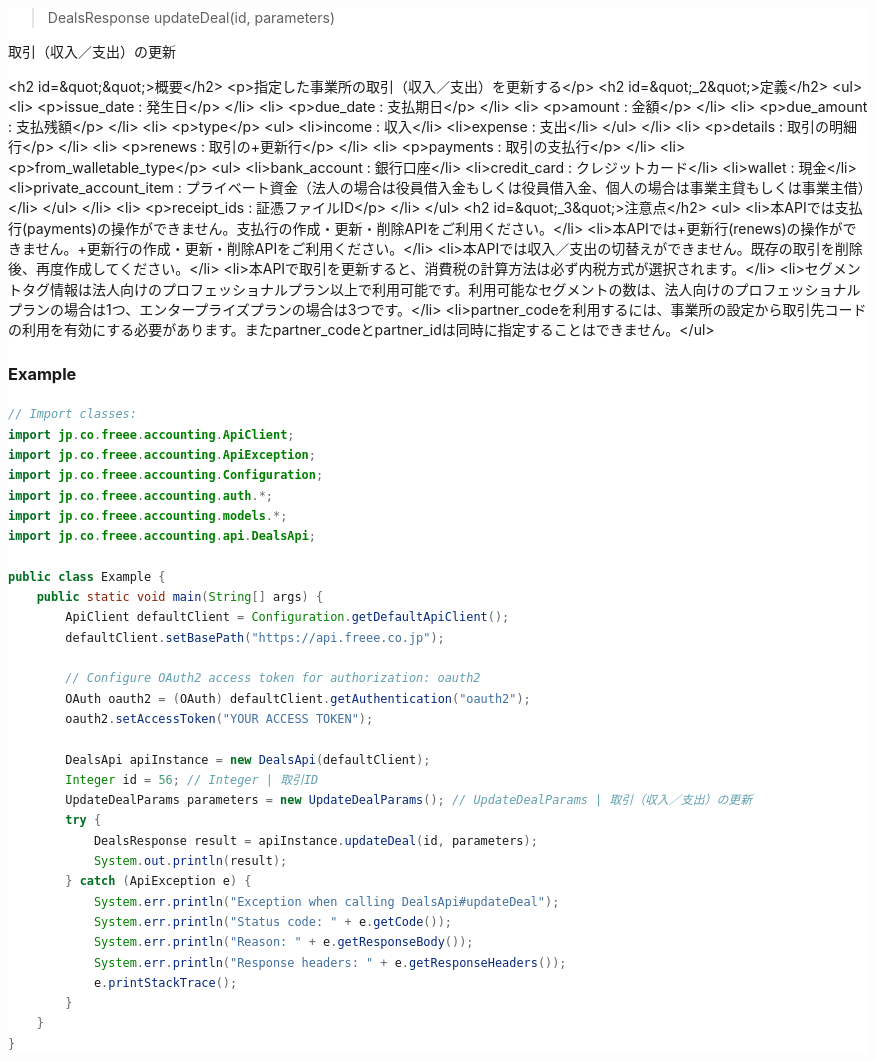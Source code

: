 > DealsResponse updateDeal(id, parameters)

取引（収入／支出）の更新

 &lt;h2 id&#x3D;\&quot;\&quot;&gt;概要&lt;/h2&gt;  &lt;p&gt;指定した事業所の取引（収入／支出）を更新する&lt;/p&gt;  &lt;h2 id&#x3D;\&quot;_2\&quot;&gt;定義&lt;/h2&gt;  &lt;ul&gt; &lt;li&gt; &lt;p&gt;issue_date : 発生日&lt;/p&gt; &lt;/li&gt;  &lt;li&gt; &lt;p&gt;due_date : 支払期日&lt;/p&gt; &lt;/li&gt;  &lt;li&gt; &lt;p&gt;amount : 金額&lt;/p&gt; &lt;/li&gt;  &lt;li&gt; &lt;p&gt;due_amount : 支払残額&lt;/p&gt; &lt;/li&gt;  &lt;li&gt; &lt;p&gt;type&lt;/p&gt;  &lt;ul&gt; &lt;li&gt;income : 収入&lt;/li&gt;  &lt;li&gt;expense : 支出&lt;/li&gt; &lt;/ul&gt; &lt;/li&gt;  &lt;li&gt; &lt;p&gt;details : 取引の明細行&lt;/p&gt; &lt;/li&gt; &lt;li&gt; &lt;p&gt;renews : 取引の+更新行&lt;/p&gt; &lt;/li&gt; &lt;li&gt; &lt;p&gt;payments : 取引の支払行&lt;/p&gt; &lt;/li&gt; &lt;li&gt; &lt;p&gt;from_walletable_type&lt;/p&gt; &lt;ul&gt; &lt;li&gt;bank_account : 銀行口座&lt;/li&gt; &lt;li&gt;credit_card : クレジットカード&lt;/li&gt; &lt;li&gt;wallet : 現金&lt;/li&gt; &lt;li&gt;private_account_item : プライベート資金（法人の場合は役員借入金もしくは役員借入金、個人の場合は事業主貸もしくは事業主借）&lt;/li&gt; &lt;/ul&gt; &lt;/li&gt; &lt;li&gt; &lt;p&gt;receipt_ids : 証憑ファイルID&lt;/p&gt; &lt;/li&gt; &lt;/ul&gt;  &lt;h2 id&#x3D;\&quot;_3\&quot;&gt;注意点&lt;/h2&gt;  &lt;ul&gt; &lt;li&gt;本APIでは支払行(payments)の操作ができません。支払行の作成・更新・削除APIをご利用ください。&lt;/li&gt; &lt;li&gt;本APIでは+更新行(renews)の操作ができません。+更新行の作成・更新・削除APIをご利用ください。&lt;/li&gt;  &lt;li&gt;本APIでは収入／支出の切替えができません。既存の取引を削除後、再度作成してください。&lt;/li&gt;  &lt;li&gt;本APIで取引を更新すると、消費税の計算方法は必ず内税方式が選択されます。&lt;/li&gt;  &lt;li&gt;セグメントタグ情報は法人向けのプロフェッショナルプラン以上で利用可能です。利用可能なセグメントの数は、法人向けのプロフェッショナルプランの場合は1つ、エンタープライズプランの場合は3つです。&lt;/li&gt; &lt;li&gt;partner_codeを利用するには、事業所の設定から取引先コードの利用を有効にする必要があります。またpartner_codeとpartner_idは同時に指定することはできません。&lt;/ul&gt;

### Example

```java
// Import classes:
import jp.co.freee.accounting.ApiClient;
import jp.co.freee.accounting.ApiException;
import jp.co.freee.accounting.Configuration;
import jp.co.freee.accounting.auth.*;
import jp.co.freee.accounting.models.*;
import jp.co.freee.accounting.api.DealsApi;

public class Example {
    public static void main(String[] args) {
        ApiClient defaultClient = Configuration.getDefaultApiClient();
        defaultClient.setBasePath("https://api.freee.co.jp");
        
        // Configure OAuth2 access token for authorization: oauth2
        OAuth oauth2 = (OAuth) defaultClient.getAuthentication("oauth2");
        oauth2.setAccessToken("YOUR ACCESS TOKEN");

        DealsApi apiInstance = new DealsApi(defaultClient);
        Integer id = 56; // Integer | 取引ID
        UpdateDealParams parameters = new UpdateDealParams(); // UpdateDealParams | 取引（収入／支出）の更新
        try {
            DealsResponse result = apiInstance.updateDeal(id, parameters);
            System.out.println(result);
        } catch (ApiException e) {
            System.err.println("Exception when calling DealsApi#updateDeal");
            System.err.println("Status code: " + e.getCode());
            System.err.println("Reason: " + e.getResponseBody());
            System.err.println("Response headers: " + e.getResponseHeaders());
            e.printStackTrace();
        }
    }
}
```
